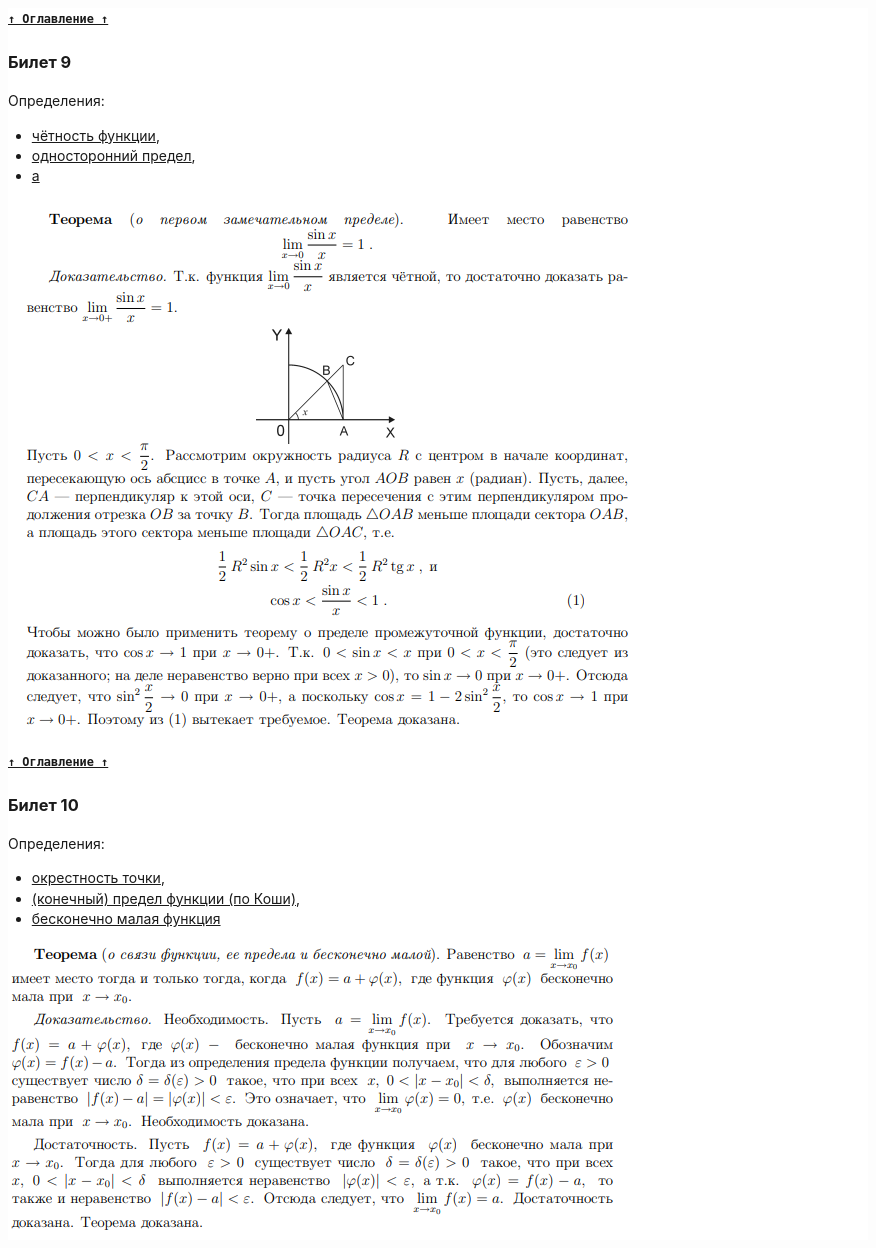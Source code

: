 [**`↑ Оглавление ↑`**](#оглавление)

### Билет 9

Определения:

- [чётность функции](none),
- [односторонний предел](none),
- [а](none)

![Alt text](photos/image-9.png)

[**`↑ Оглавление ↑`**](#оглавление)

### Билет 10

Определения:

- [окрестность точки](#окрестность-точки),
- [(конечный) предел функции (по Коши)](#конечный-предел-функции-по-коши),
- [бесконечно малая функция](#бесконечно-малая-функция)

![Alt text](photos/image-10.png)
